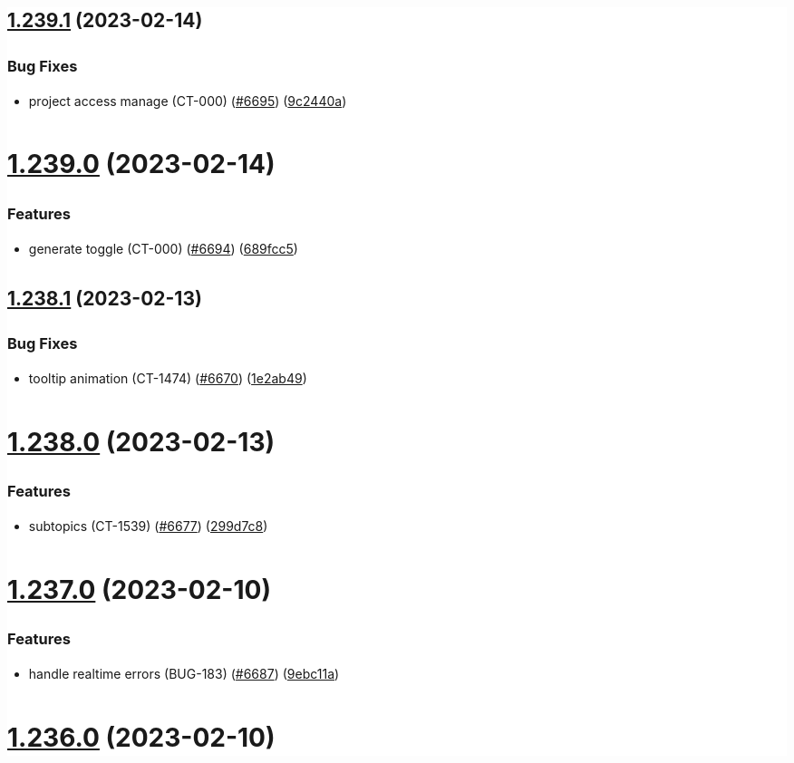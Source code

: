 ## [1.239.1](https://github.com/voiceflow/creator-app/compare/@voiceflow/ui@1.239.0...@voiceflow/ui@1.239.1) (2023-02-14)

### Bug Fixes

- project access manage (CT-000) ([#6695](https://github.com/voiceflow/creator-app/issues/6695)) ([9c2440a](https://github.com/voiceflow/creator-app/commit/9c2440a7d8e95bb89c74e097f3cc5d7ebea78c62))

# [1.239.0](https://github.com/voiceflow/creator-app/compare/@voiceflow/ui@1.238.1...@voiceflow/ui@1.239.0) (2023-02-14)

### Features

- generate toggle (CT-000) ([#6694](https://github.com/voiceflow/creator-app/issues/6694)) ([689fcc5](https://github.com/voiceflow/creator-app/commit/689fcc5a46e4259d832bbb3e6e68d37d390cdd3b))

## [1.238.1](https://github.com/voiceflow/creator-app/compare/@voiceflow/ui@1.238.0...@voiceflow/ui@1.238.1) (2023-02-13)

### Bug Fixes

- tooltip animation (CT-1474) ([#6670](https://github.com/voiceflow/creator-app/issues/6670)) ([1e2ab49](https://github.com/voiceflow/creator-app/commit/1e2ab499bc480d7fd034b5e7dbe09ca2820727bb))

# [1.238.0](https://github.com/voiceflow/creator-app/compare/@voiceflow/ui@1.237.0...@voiceflow/ui@1.238.0) (2023-02-13)

### Features

- subtopics (CT-1539) ([#6677](https://github.com/voiceflow/creator-app/issues/6677)) ([299d7c8](https://github.com/voiceflow/creator-app/commit/299d7c8e36cb08f905557a786ac7843b53a15fdb))

# [1.237.0](https://github.com/voiceflow/creator-app/compare/@voiceflow/ui@1.236.0...@voiceflow/ui@1.237.0) (2023-02-10)

### Features

- handle realtime errors (BUG-183) ([#6687](https://github.com/voiceflow/creator-app/issues/6687)) ([9ebc11a](https://github.com/voiceflow/creator-app/commit/9ebc11a86bf60c6c9343e33321608ed8022e0193))

# [1.236.0](https://github.com/voiceflow/creator-app/compare/@voiceflow/ui@1.235.1...@voiceflow/ui@1.236.0) (2023-02-10)
